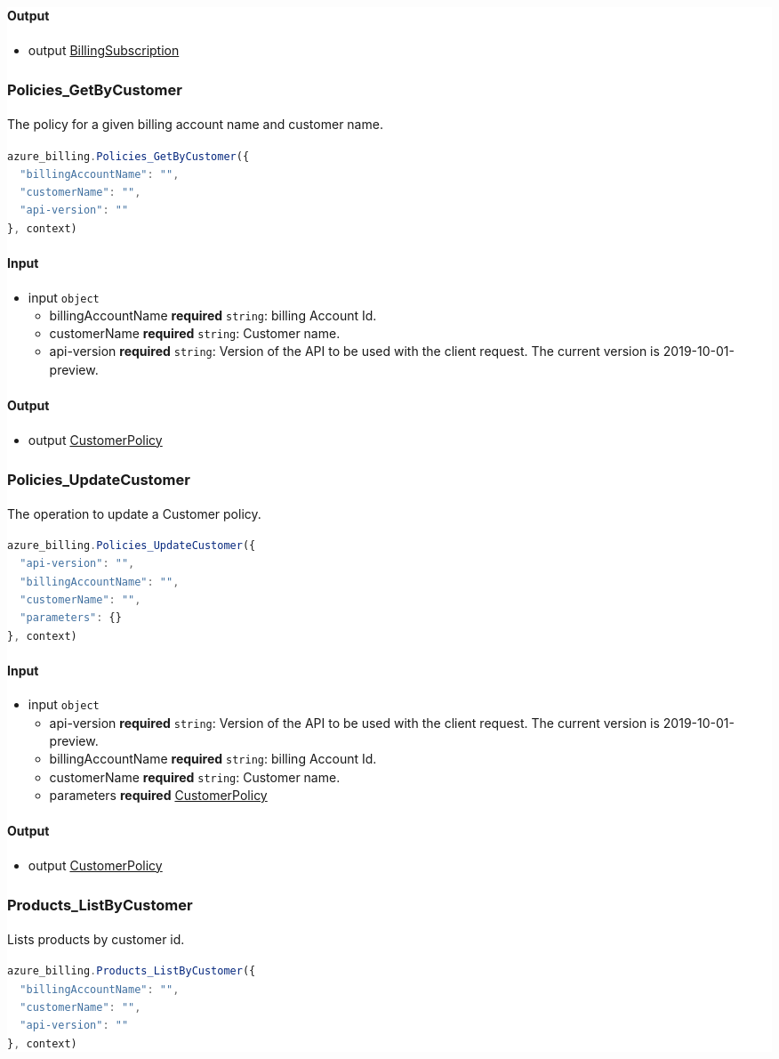 #### Output
* output [BillingSubscription](#billingsubscription)

### Policies_GetByCustomer
The policy for a given billing account name and customer name.


```js
azure_billing.Policies_GetByCustomer({
  "billingAccountName": "",
  "customerName": "",
  "api-version": ""
}, context)
```

#### Input
* input `object`
  * billingAccountName **required** `string`: billing Account Id.
  * customerName **required** `string`: Customer name.
  * api-version **required** `string`: Version of the API to be used with the client request. The current version is 2019-10-01-preview.

#### Output
* output [CustomerPolicy](#customerpolicy)

### Policies_UpdateCustomer
The operation to update a Customer policy.


```js
azure_billing.Policies_UpdateCustomer({
  "api-version": "",
  "billingAccountName": "",
  "customerName": "",
  "parameters": {}
}, context)
```

#### Input
* input `object`
  * api-version **required** `string`: Version of the API to be used with the client request. The current version is 2019-10-01-preview.
  * billingAccountName **required** `string`: billing Account Id.
  * customerName **required** `string`: Customer name.
  * parameters **required** [CustomerPolicy](#customerpolicy)

#### Output
* output [CustomerPolicy](#customerpolicy)

### Products_ListByCustomer
Lists products by customer id.


```js
azure_billing.Products_ListByCustomer({
  "billingAccountName": "",
  "customerName": "",
  "api-version": ""
}, context)
```
